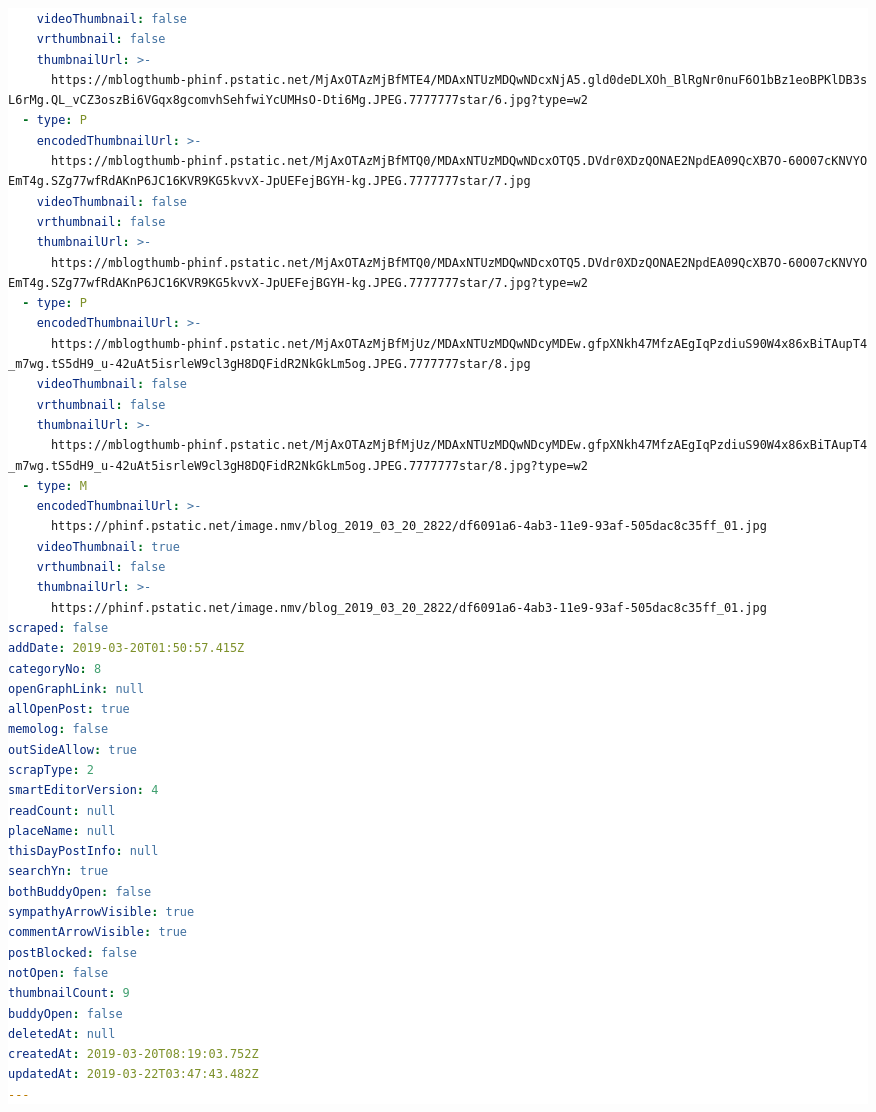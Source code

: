 ```yaml
    videoThumbnail: false
    vrthumbnail: false
    thumbnailUrl: >-
      https://mblogthumb-phinf.pstatic.net/MjAxOTAzMjBfMTE4/MDAxNTUzMDQwNDcxNjA5.gld0deDLXOh_BlRgNr0nuF6O1bBz1eoBPKlDB3sL6rMg.QL_vCZ3oszBi6VGqx8gcomvhSehfwiYcUMHsO-Dti6Mg.JPEG.7777777star/6.jpg?type=w2
  - type: P
    encodedThumbnailUrl: >-
      https://mblogthumb-phinf.pstatic.net/MjAxOTAzMjBfMTQ0/MDAxNTUzMDQwNDcxOTQ5.DVdr0XDzQONAE2NpdEA09QcXB7O-60O07cKNVYOEmT4g.SZg77wfRdAKnP6JC16KVR9KG5kvvX-JpUEFejBGYH-kg.JPEG.7777777star/7.jpg
    videoThumbnail: false
    vrthumbnail: false
    thumbnailUrl: >-
      https://mblogthumb-phinf.pstatic.net/MjAxOTAzMjBfMTQ0/MDAxNTUzMDQwNDcxOTQ5.DVdr0XDzQONAE2NpdEA09QcXB7O-60O07cKNVYOEmT4g.SZg77wfRdAKnP6JC16KVR9KG5kvvX-JpUEFejBGYH-kg.JPEG.7777777star/7.jpg?type=w2
  - type: P
    encodedThumbnailUrl: >-
      https://mblogthumb-phinf.pstatic.net/MjAxOTAzMjBfMjUz/MDAxNTUzMDQwNDcyMDEw.gfpXNkh47MfzAEgIqPzdiuS90W4x86xBiTAupT4_m7wg.tS5dH9_u-42uAt5isrleW9cl3gH8DQFidR2NkGkLm5og.JPEG.7777777star/8.jpg
    videoThumbnail: false
    vrthumbnail: false
    thumbnailUrl: >-
      https://mblogthumb-phinf.pstatic.net/MjAxOTAzMjBfMjUz/MDAxNTUzMDQwNDcyMDEw.gfpXNkh47MfzAEgIqPzdiuS90W4x86xBiTAupT4_m7wg.tS5dH9_u-42uAt5isrleW9cl3gH8DQFidR2NkGkLm5og.JPEG.7777777star/8.jpg?type=w2
  - type: M
    encodedThumbnailUrl: >-
      https://phinf.pstatic.net/image.nmv/blog_2019_03_20_2822/df6091a6-4ab3-11e9-93af-505dac8c35ff_01.jpg
    videoThumbnail: true
    vrthumbnail: false
    thumbnailUrl: >-
      https://phinf.pstatic.net/image.nmv/blog_2019_03_20_2822/df6091a6-4ab3-11e9-93af-505dac8c35ff_01.jpg
scraped: false
addDate: 2019-03-20T01:50:57.415Z
categoryNo: 8
openGraphLink: null
allOpenPost: true
memolog: false
outSideAllow: true
scrapType: 2
smartEditorVersion: 4
readCount: null
placeName: null
thisDayPostInfo: null
searchYn: true
bothBuddyOpen: false
sympathyArrowVisible: true
commentArrowVisible: true
postBlocked: false
notOpen: false
thumbnailCount: 9
buddyOpen: false
deletedAt: null
createdAt: 2019-03-20T08:19:03.752Z
updatedAt: 2019-03-22T03:47:43.482Z
---
```
